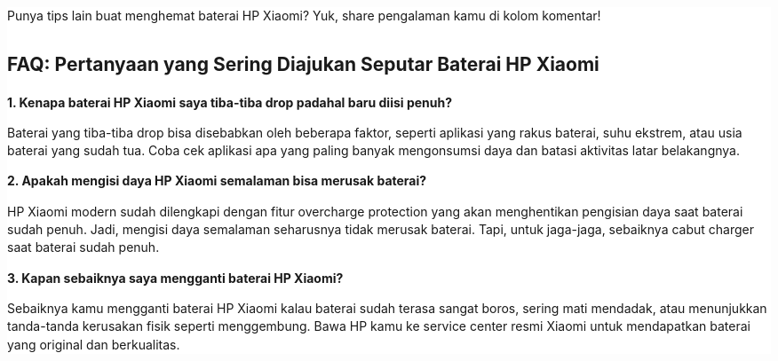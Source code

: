 Punya tips lain buat menghemat baterai HP Xiaomi? Yuk, share pengalaman kamu di kolom komentar!

## FAQ: Pertanyaan yang Sering Diajukan Seputar Baterai HP Xiaomi

**1\. Kenapa baterai HP Xiaomi saya tiba-tiba drop padahal baru diisi penuh?**

Baterai yang tiba-tiba drop bisa disebabkan oleh beberapa faktor, seperti aplikasi yang rakus baterai, suhu ekstrem, atau usia baterai yang sudah tua. Coba cek aplikasi apa yang paling banyak mengonsumsi daya dan batasi aktivitas latar belakangnya.

**2\. Apakah mengisi daya HP Xiaomi semalaman bisa merusak baterai?**

HP Xiaomi modern sudah dilengkapi dengan fitur overcharge protection yang akan menghentikan pengisian daya saat baterai sudah penuh. Jadi, mengisi daya semalaman seharusnya tidak merusak baterai. Tapi, untuk jaga-jaga, sebaiknya cabut charger saat baterai sudah penuh.

**3\. Kapan sebaiknya saya mengganti baterai HP Xiaomi?**

Sebaiknya kamu mengganti baterai HP Xiaomi kalau baterai sudah terasa sangat boros, sering mati mendadak, atau menunjukkan tanda-tanda kerusakan fisik seperti menggembung. Bawa HP kamu ke service center resmi Xiaomi untuk mendapatkan baterai yang original dan berkualitas.

